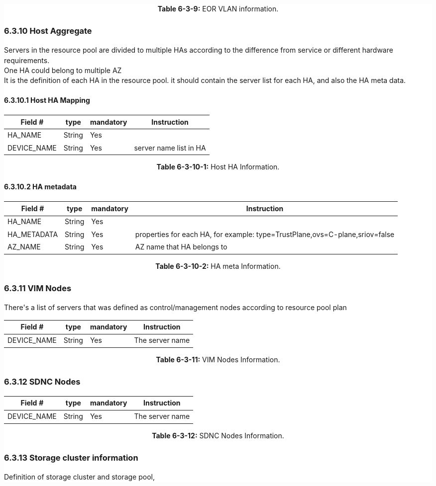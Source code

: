 <p align="center"><b>Table 6-3-9:</b> EOR VLAN information.</p>


<a name="6.3.10"></a>
### 6.3.10 Host Aggregate
Servers in the resource pool are divided to multiple HAs according to the difference from service or different hardware requirements.  
One HA could belong to multiple AZ   
It is the definition of each HA in the resource pool. it should contain the server list for each HA, and also the HA meta data.

####  6.3.10.1 Host HA Mapping 
| Field # | type | mandatory | Instruction |
|----|--------------------|----------------------------|---------------------------------------------------------------------------------------------------------------------------------------------------------------------------|
| HA_NAME | String | Yes |  |
| DEVICE_NAME | String | Yes | server name list in HA |

<p align="center"><b>Table 6-3-10-1:</b> Host HA Information.</p>

#### 6.3.10.2 HA metadata 
| Field # | type | mandatory | Instruction |
|----|--------------------|----------------------------|---------------------------------------------------------------------------------------------------------------------------------------------------------------------------|
| HA_NAME | String | Yes |  |
| HA_METADATA | String | Yes | properties for each HA, for example: type=TrustPlane,ovs=C-plane,sriov=false |
| AZ_NAME | String | Yes | AZ name that HA belongs to |

<p align="center"><b>Table 6-3-10-2:</b> HA meta Information.</p>

<a name="6.3.11"></a>
### 6.3.11 VIM Nodes
There's a list of servers that was defined as control/management nodes according to resource pool plan

| Field # | type | mandatory | Instruction |
|----|--------------------|----------------------------|---------------------------------------------------------------------------------------------------------------------------------------------------------------------------|
| DEVICE_NAME | String | Yes | The server name  |

<p align="center"><b>Table 6-3-11:</b> VIM Nodes Information.</p>

<a name="6.3.12"></a>
### 6.3.12 SDNC Nodes
| Field # | type | mandatory | Instruction |
|----|--------------------|----------------------------|---------------------------------------------------------------------------------------------------------------------------------------------------------------------------|
| DEVICE_NAME | String | Yes | The server name  |
<p align="center"><b>Table 6-3-12:</b> SDNC Nodes Information.</p>

<a name="6.3.13"></a>
### 6.3.13 Storage cluster information 
Definition of storage cluster and storage pool, 
